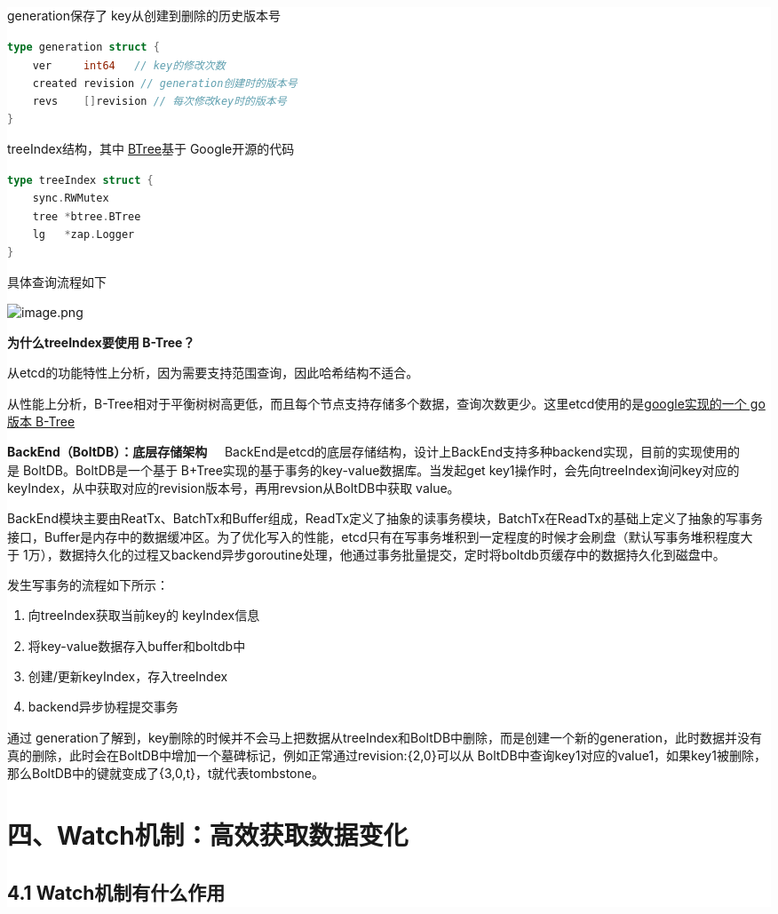 generation保存了 key从创建到删除的历史版本号

```go
type generation struct {
    ver     int64	// key的修改次数
    created revision // generation创建时的版本号
    revs    []revision // 每次修改key时的版本号
}

```

treeIndex结构，其中 [BTree](https://github.com/google/btree)基于 Google开源的代码

```go
type treeIndex struct {
	sync.RWMutex
	tree *btree.BTree
	lg   *zap.Logger
}
```

具体查询流程如下

![image.png](https://alidocs.oss-cn-zhangjiakou.aliyuncs.com/res/8K4nyeZkdbgwpnLb/img/ac54008e-7477-42cf-907d-cc39b939a295.png)

**为什么treeIndex要使用 B-Tree？**

从etcd的功能特性上分析，因为需要支持范围查询，因此哈希结构不适合。

从性能上分析，B-Tree相对于平衡树树高更低，而且每个节点支持存储多个数据，查询次数更少。这里etcd使用的是[google实现的一个 go版本 B-Tree](https://github.com/google/btree/blob/master/btree.go)

**BackEnd（BoltDB）：底层存储架构**     BackEnd是etcd的底层存储结构，设计上BackEnd支持多种backend实现，目前的实现使用的是 BoltDB。BoltDB是一个基于 B+Tree实现的基于事务的key-value数据库。当发起get key1操作时，会先向treeIndex询问key对应的keyIndex，从中获取对应的revision版本号，再用revsion从BoltDB中获取 value。

BackEnd模块主要由ReatTx、BatchTx和Buffer组成，ReadTx定义了抽象的读事务模块，BatchTx在ReadTx的基础上定义了抽象的写事务接口，Buffer是内存中的数据缓冲区。为了优化写入的性能，etcd只有在写事务堆积到一定程度的时候才会刷盘（默认写事务堆积程度大于 1万），数据持久化的过程又backend异步goroutine处理，他通过事务批量提交，定时将boltdb页缓存中的数据持久化到磁盘中。

发生写事务的流程如下所示：

1.  向treeIndex获取当前key的 keyIndex信息
    
2.  将key-value数据存入buffer和boltdb中
    
3.  创建/更新keyIndex，存入treeIndex
    
4.  backend异步协程提交事务
    

通过 generation了解到，key删除的时候并不会马上把数据从treeIndex和BoltDB中删除，而是创建一个新的generation，此时数据并没有真的删除，此时会在BoltDB中增加一个墓碑标记，例如正常通过revision:{2,0}可以从 BoltDB中查询key1对应的value1，如果key1被删除，那么BoltDB中的键就变成了{3,0,t}，t就代表tombstone。

# 四、Watch机制：高效获取数据变化

## 4.1 Watch机制有什么作用
